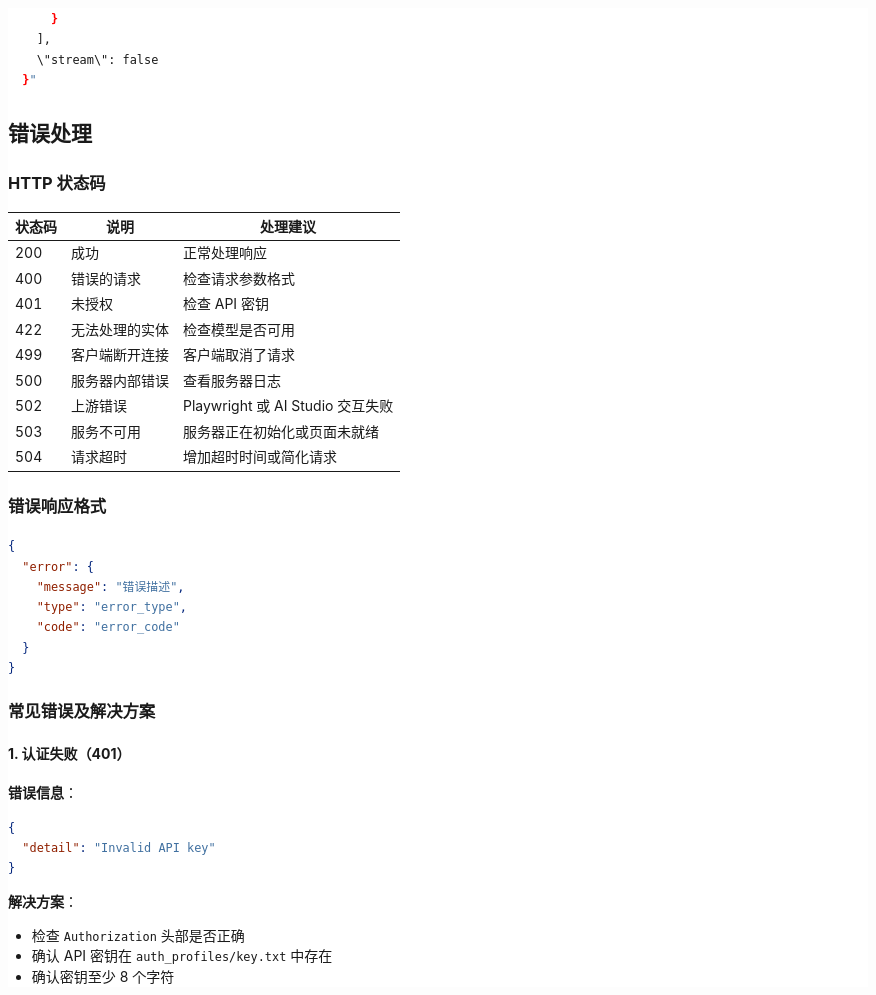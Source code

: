 ```bash
      }
    ],
    \"stream\": false
  }"
```

## 错误处理

### HTTP 状态码

| 状态码 | 说明 | 处理建议 |
|--------|------|----------|
| 200 | 成功 | 正常处理响应 |
| 400 | 错误的请求 | 检查请求参数格式 |
| 401 | 未授权 | 检查 API 密钥 |
| 422 | 无法处理的实体 | 检查模型是否可用 |
| 499 | 客户端断开连接 | 客户端取消了请求 |
| 500 | 服务器内部错误 | 查看服务器日志 |
| 502 | 上游错误 | Playwright 或 AI Studio 交互失败 |
| 503 | 服务不可用 | 服务器正在初始化或页面未就绪 |
| 504 | 请求超时 | 增加超时时间或简化请求 |

### 错误响应格式

```json
{
  "error": {
    "message": "错误描述",
    "type": "error_type",
    "code": "error_code"
  }
}
```

### 常见错误及解决方案

#### 1. 认证失败（401）

**错误信息**：
```json
{
  "detail": "Invalid API key"
}
```

**解决方案**：
- 检查 `Authorization` 头部是否正确
- 确认 API 密钥在 `auth_profiles/key.txt` 中存在
- 确认密钥至少 8 个字符
